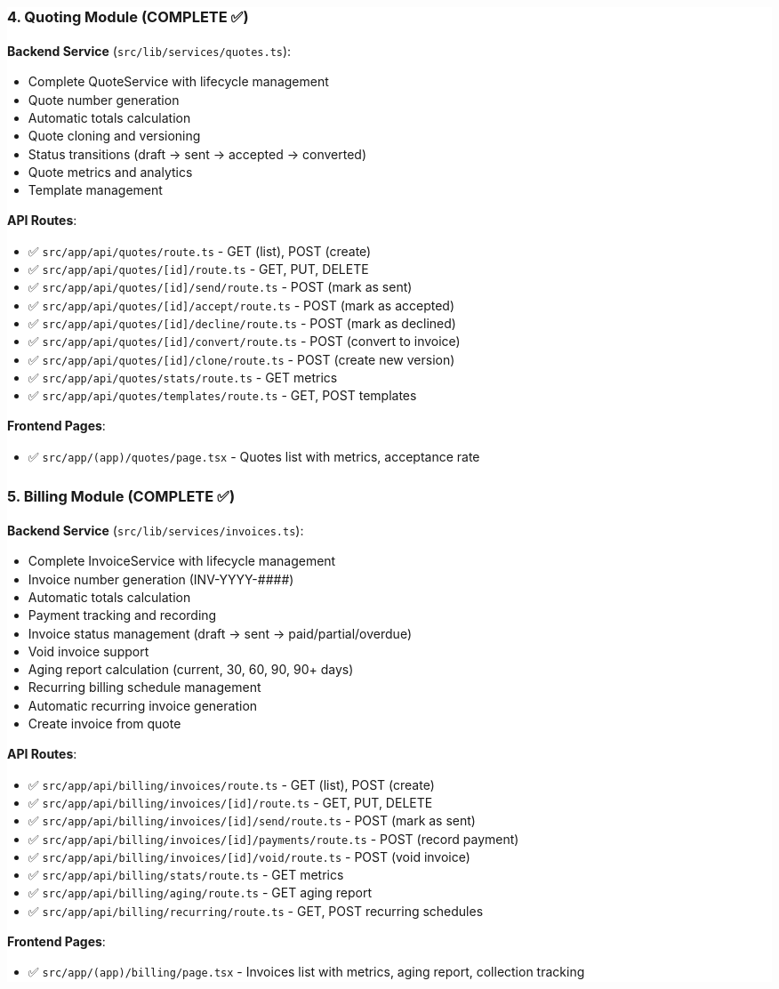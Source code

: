 ### 4. Quoting Module (COMPLETE ✅)

**Backend Service** (`src/lib/services/quotes.ts`):
- Complete QuoteService with lifecycle management
- Quote number generation
- Automatic totals calculation
- Quote cloning and versioning
- Status transitions (draft → sent → accepted → converted)
- Quote metrics and analytics
- Template management

**API Routes**:
- ✅ `src/app/api/quotes/route.ts` - GET (list), POST (create)
- ✅ `src/app/api/quotes/[id]/route.ts` - GET, PUT, DELETE
- ✅ `src/app/api/quotes/[id]/send/route.ts` - POST (mark as sent)
- ✅ `src/app/api/quotes/[id]/accept/route.ts` - POST (mark as accepted)
- ✅ `src/app/api/quotes/[id]/decline/route.ts` - POST (mark as declined)
- ✅ `src/app/api/quotes/[id]/convert/route.ts` - POST (convert to invoice)
- ✅ `src/app/api/quotes/[id]/clone/route.ts` - POST (create new version)
- ✅ `src/app/api/quotes/stats/route.ts` - GET metrics
- ✅ `src/app/api/quotes/templates/route.ts` - GET, POST templates

**Frontend Pages**:
- ✅ `src/app/(app)/quotes/page.tsx` - Quotes list with metrics, acceptance rate

### 5. Billing Module (COMPLETE ✅)

**Backend Service** (`src/lib/services/invoices.ts`):
- Complete InvoiceService with lifecycle management
- Invoice number generation (INV-YYYY-####)
- Automatic totals calculation
- Payment tracking and recording
- Invoice status management (draft → sent → paid/partial/overdue)
- Void invoice support
- Aging report calculation (current, 30, 60, 90, 90+ days)
- Recurring billing schedule management
- Automatic recurring invoice generation
- Create invoice from quote

**API Routes**:
- ✅ `src/app/api/billing/invoices/route.ts` - GET (list), POST (create)
- ✅ `src/app/api/billing/invoices/[id]/route.ts` - GET, PUT, DELETE
- ✅ `src/app/api/billing/invoices/[id]/send/route.ts` - POST (mark as sent)
- ✅ `src/app/api/billing/invoices/[id]/payments/route.ts` - POST (record payment)
- ✅ `src/app/api/billing/invoices/[id]/void/route.ts` - POST (void invoice)
- ✅ `src/app/api/billing/stats/route.ts` - GET metrics
- ✅ `src/app/api/billing/aging/route.ts` - GET aging report
- ✅ `src/app/api/billing/recurring/route.ts` - GET, POST recurring schedules

**Frontend Pages**:
- ✅ `src/app/(app)/billing/page.tsx` - Invoices list with metrics, aging report, collection tracking

